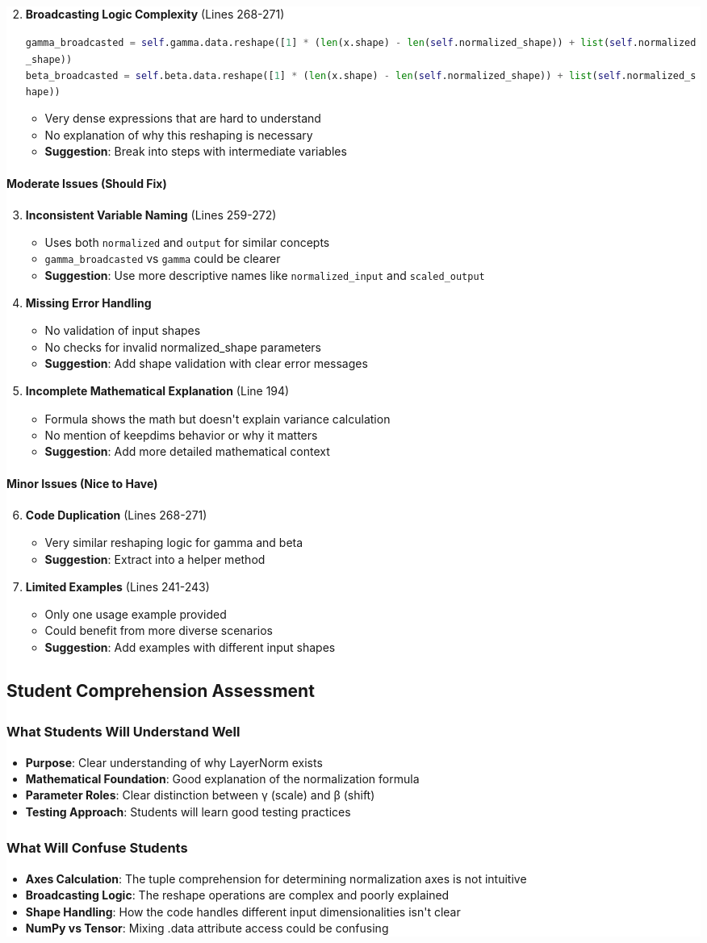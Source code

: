 2. **Broadcasting Logic Complexity** (Lines 268-271)
   ```python
   gamma_broadcasted = self.gamma.data.reshape([1] * (len(x.shape) - len(self.normalized_shape)) + list(self.normalized_shape))
   beta_broadcasted = self.beta.data.reshape([1] * (len(x.shape) - len(self.normalized_shape)) + list(self.normalized_shape))
   ```
   - Very dense expressions that are hard to understand
   - No explanation of why this reshaping is necessary
   - **Suggestion**: Break into steps with intermediate variables

#### Moderate Issues (Should Fix)

3. **Inconsistent Variable Naming** (Lines 259-272)
   - Uses both `normalized` and `output` for similar concepts
   - `gamma_broadcasted` vs `gamma` could be clearer
   - **Suggestion**: Use more descriptive names like `normalized_input` and `scaled_output`

4. **Missing Error Handling**
   - No validation of input shapes
   - No checks for invalid normalized_shape parameters
   - **Suggestion**: Add shape validation with clear error messages

5. **Incomplete Mathematical Explanation** (Line 194)
   - Formula shows the math but doesn't explain variance calculation
   - No mention of keepdims behavior or why it matters
   - **Suggestion**: Add more detailed mathematical context

#### Minor Issues (Nice to Have)

6. **Code Duplication** (Lines 268-271)
   - Very similar reshaping logic for gamma and beta
   - **Suggestion**: Extract into a helper method

7. **Limited Examples** (Lines 241-243)
   - Only one usage example provided
   - Could benefit from more diverse scenarios
   - **Suggestion**: Add examples with different input shapes

## Student Comprehension Assessment

### What Students Will Understand Well
- **Purpose**: Clear understanding of why LayerNorm exists
- **Mathematical Foundation**: Good explanation of the normalization formula
- **Parameter Roles**: Clear distinction between γ (scale) and β (shift)
- **Testing Approach**: Students will learn good testing practices

### What Will Confuse Students
- **Axes Calculation**: The tuple comprehension for determining normalization axes is not intuitive
- **Broadcasting Logic**: The reshape operations are complex and poorly explained
- **Shape Handling**: How the code handles different input dimensionalities isn't clear
- **NumPy vs Tensor**: Mixing .data attribute access could be confusing
